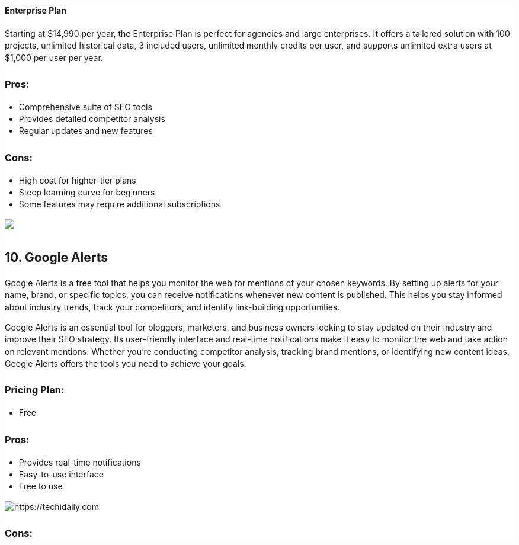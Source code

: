 #### Enterprise Plan

Starting at $14,990 per year, the Enterprise Plan is perfect for agencies and large enterprises. It offers a tailored solution with 100 projects, unlimited historical data, 3 included users, unlimited monthly credits per user, and supports unlimited extra users at $1,000 per user per year.

### Pros:

* Comprehensive suite of SEO tools
* Provides detailed competitor analysis
* Regular updates and new features

### Cons:

* High cost for higher-tier plans
* Steep learning curve for beginners
* Some features may require additional subscriptions

![](https://www.link-assistant.com/articles/wp-content/uploads/2024/07/Google-Alerts-1024x683.png)

## 10\. Google Alerts

Google Alerts is a free tool that helps you monitor the web for mentions of your chosen keywords. By setting up alerts for your name, brand, or specific topics, you can receive notifications whenever new content is published. This helps you stay informed about industry trends, track your competitors, and identify link-building opportunities.

Google Alerts is an essential tool for bloggers, marketers, and business owners looking to stay updated on their industry and improve their SEO strategy. Its user-friendly interface and real-time notifications make it easy to monitor the web and take action on relevant mentions. Whether you’re conducting competitor analysis, tracking brand mentions, or identifying new content ideas, Google Alerts offers the tools you need to achieve your goals.

### Pricing Plan:

* Free

### Pros:

* Provides real-time notifications
* Easy-to-use interface
* Free to use


<a href="https://appsumo.8odi.net/c/5597632/2100542/7443" target="_top" id="2100542">
  <img src="//a.impactradius-go.com/display-ad/7443-2100542" border="0" alt="https://techidaily.com" width="728" height="90"/>
</a>
<img height="0" width="0" src="https://appsumo.8odi.net/i/5597632/2100542/7443" style="position:absolute;visibility:hidden;" border="0" />


### Cons:

